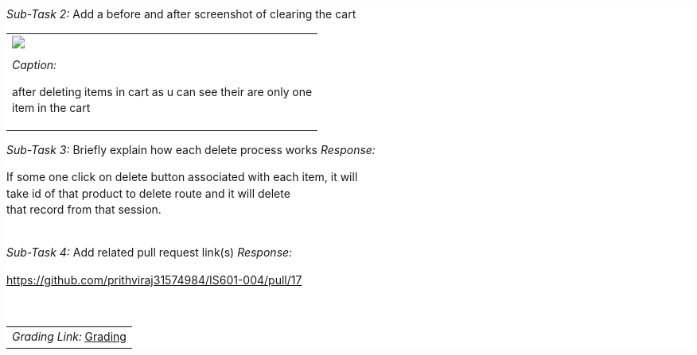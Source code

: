</table></td></tr>
<tr><td> <em>Sub-Task 2: </em> Add a before and after screenshot of clearing the cart</td></tr>
<tr><td><table><tr><td><img width="768px" src="https://user-images.githubusercontent.com/97992883/167768053-9f2b39ef-eb07-4e2f-844e-f4c8f13b808b.png"/></td></tr>
<tr><td> <em>Caption:</em> <p>after deleting items in cart as u can see their are only one<br>item in the cart<br></p>
</td></tr>
</table></td></tr>
<tr><td> <em>Sub-Task 3: </em> Briefly explain how each delete process works</td></tr>
<tr><td> <em>Response:</em> <p>If some one click on delete button associated with each item, it will<br>take id of that product to delete route and it will delete <br>that record from that session.<br></p><br></td></tr>
<tr><td> <em>Sub-Task 4: </em> Add related pull request link(s)</td></tr>
<tr><td> <em>Response:</em> <p><a href="https://github.com/prithviraj31574984/IS601-004/pull/17">https://github.com/prithviraj31574984/IS601-004/pull/17</a><br></p><br></td></tr>
</table></td></tr>
<table><tr><td><em>Grading Link: </em><a rel="noreferrer noopener" href="https://learn.ethereallab.app/homework/IS601-004-S22/is601-milestone-2-shop-project/grade/pg79" target="_blank">Grading</a></td></tr></table>
